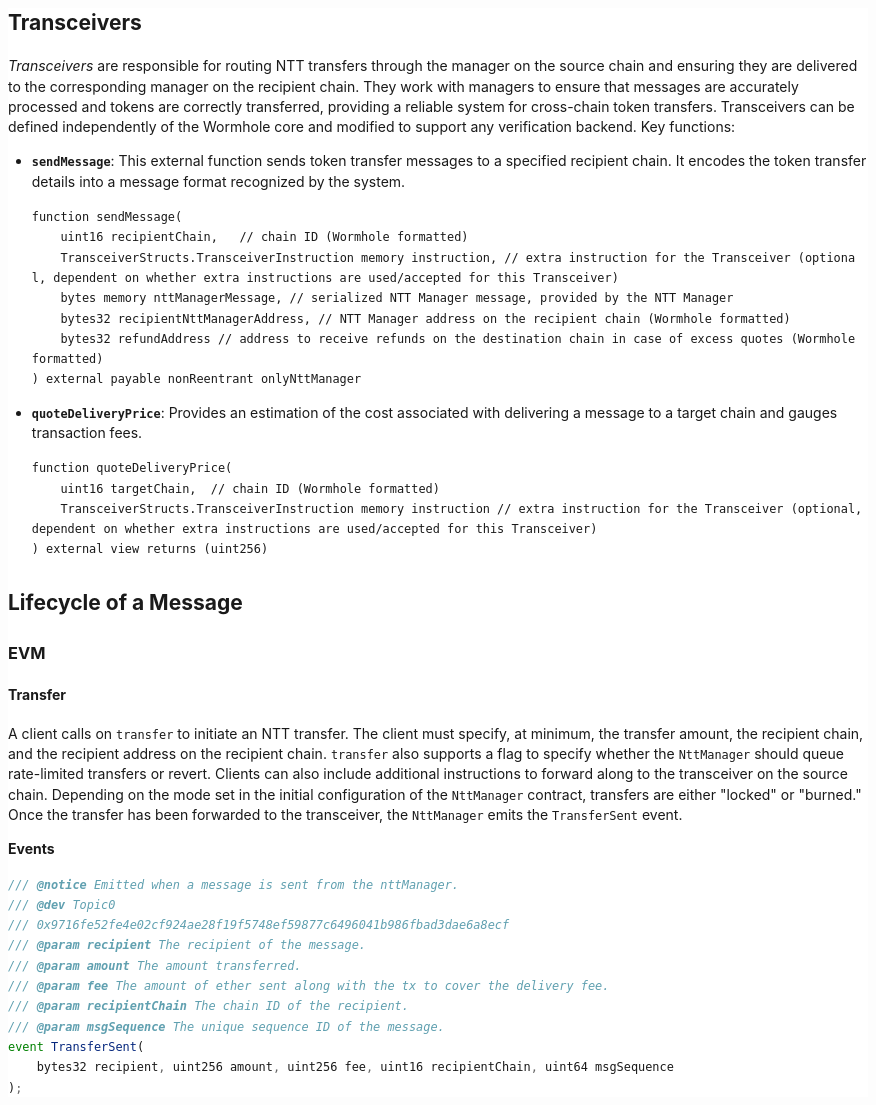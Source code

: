 ## Transceivers

_Transceivers_ are responsible for routing NTT transfers through the manager on the source chain and ensuring they are delivered to the corresponding manager on the recipient chain. They work with managers to ensure that messages are accurately processed and tokens are correctly transferred, providing a reliable system for cross-chain token transfers. Transceivers can be defined independently of the Wormhole core and modified to support any verification backend. Key functions:

- **`sendMessage`**: This external function sends token transfer messages to a specified recipient chain. It encodes the token transfer details into a message format recognized by the system.

    ```solidity
    function sendMessage(
        uint16 recipientChain,   // chain ID (Wormhole formatted)
        TransceiverStructs.TransceiverInstruction memory instruction, // extra instruction for the Transceiver (optional, dependent on whether extra instructions are used/accepted for this Transceiver)
        bytes memory nttManagerMessage, // serialized NTT Manager message, provided by the NTT Manager
        bytes32 recipientNttManagerAddress, // NTT Manager address on the recipient chain (Wormhole formatted)
        bytes32 refundAddress // address to receive refunds on the destination chain in case of excess quotes (Wormhole formatted)
    ) external payable nonReentrant onlyNttManager
    ```

- **`quoteDeliveryPrice`**: Provides an estimation of the cost associated with delivering a message to a target chain and gauges transaction fees.

    ```solidity
    function quoteDeliveryPrice(
        uint16 targetChain,  // chain ID (Wormhole formatted) 
        TransceiverStructs.TransceiverInstruction memory instruction // extra instruction for the Transceiver (optional, dependent on whether extra instructions are used/accepted for this Transceiver)
    ) external view returns (uint256) 
    ```

## Lifecycle of a Message

### EVM

#### Transfer

A client calls on `transfer` to initiate an NTT transfer. The client must specify, at minimum, the transfer amount, the recipient chain, and the recipient address on the recipient chain. `transfer` also supports a flag to specify whether the `NttManager` should queue rate-limited transfers or revert. Clients can also include additional instructions to forward along to the transceiver on the source chain. Depending on the mode set in the initial configuration of the `NttManager` contract, transfers are either "locked" or "burned." Once the transfer has been forwarded to the transceiver, the `NttManager` emits the `TransferSent` event.

**Events**

```ts
/// @notice Emitted when a message is sent from the nttManager.
/// @dev Topic0
/// 0x9716fe52fe4e02cf924ae28f19f5748ef59877c6496041b986fbad3dae6a8ecf
/// @param recipient The recipient of the message.
/// @param amount The amount transferred.
/// @param fee The amount of ether sent along with the tx to cover the delivery fee.
/// @param recipientChain The chain ID of the recipient.
/// @param msgSequence The unique sequence ID of the message.
event TransferSent(
    bytes32 recipient, uint256 amount, uint256 fee, uint16 recipientChain, uint64 msgSequence
);
```
